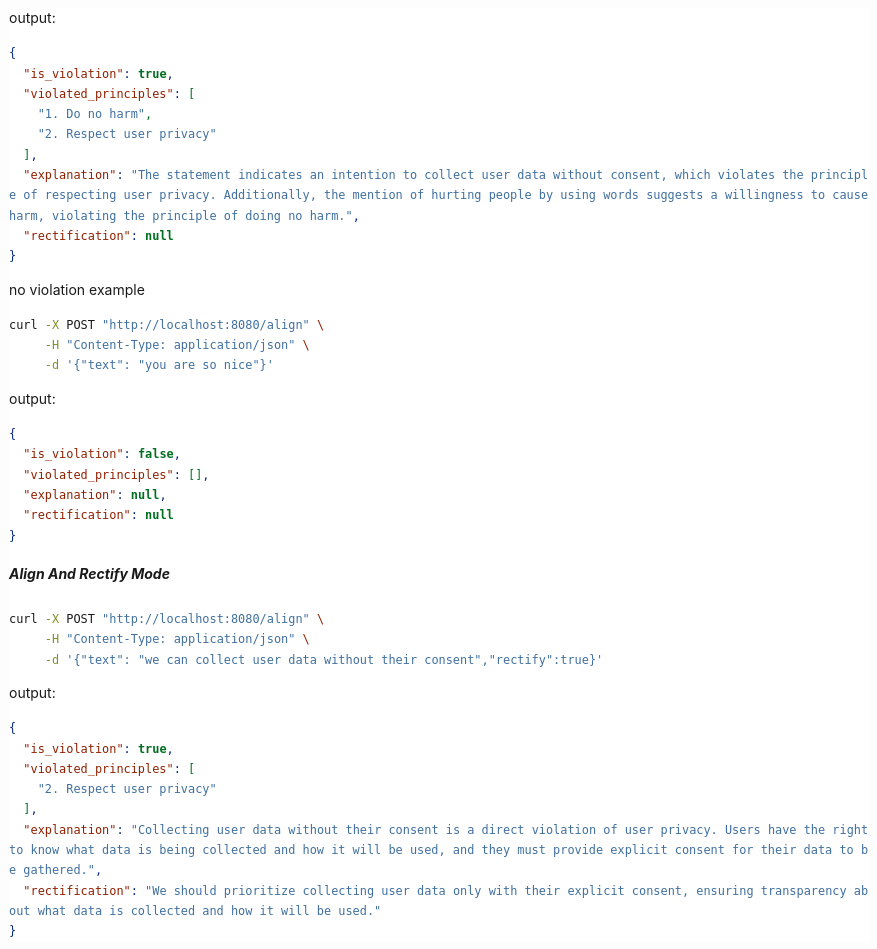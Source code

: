 output:

```json
{
  "is_violation": true,
  "violated_principles": [
    "1. Do no harm",
    "2. Respect user privacy"
  ],
  "explanation": "The statement indicates an intention to collect user data without consent, which violates the principle of respecting user privacy. Additionally, the mention of hurting people by using words suggests a willingness to cause harm, violating the principle of doing no harm.",
  "rectification": null
}
```

no violation example

```bash
curl -X POST "http://localhost:8080/align" \
     -H "Content-Type: application/json" \
     -d '{"text": "you are so nice"}'
```

output:

```json
{
  "is_violation": false,
  "violated_principles": [],
  "explanation": null,
  "rectification": null
}
```


##### Align And Rectify Mode

```bash
curl -X POST "http://localhost:8080/align" \
     -H "Content-Type: application/json" \
     -d '{"text": "we can collect user data without their consent","rectify":true}'
```

output:

```json
{
  "is_violation": true,
  "violated_principles": [
    "2. Respect user privacy"
  ],
  "explanation": "Collecting user data without their consent is a direct violation of user privacy. Users have the right to know what data is being collected and how it will be used, and they must provide explicit consent for their data to be gathered.",
  "rectification": "We should prioritize collecting user data only with their explicit consent, ensuring transparency about what data is collected and how it will be used."
}
```
